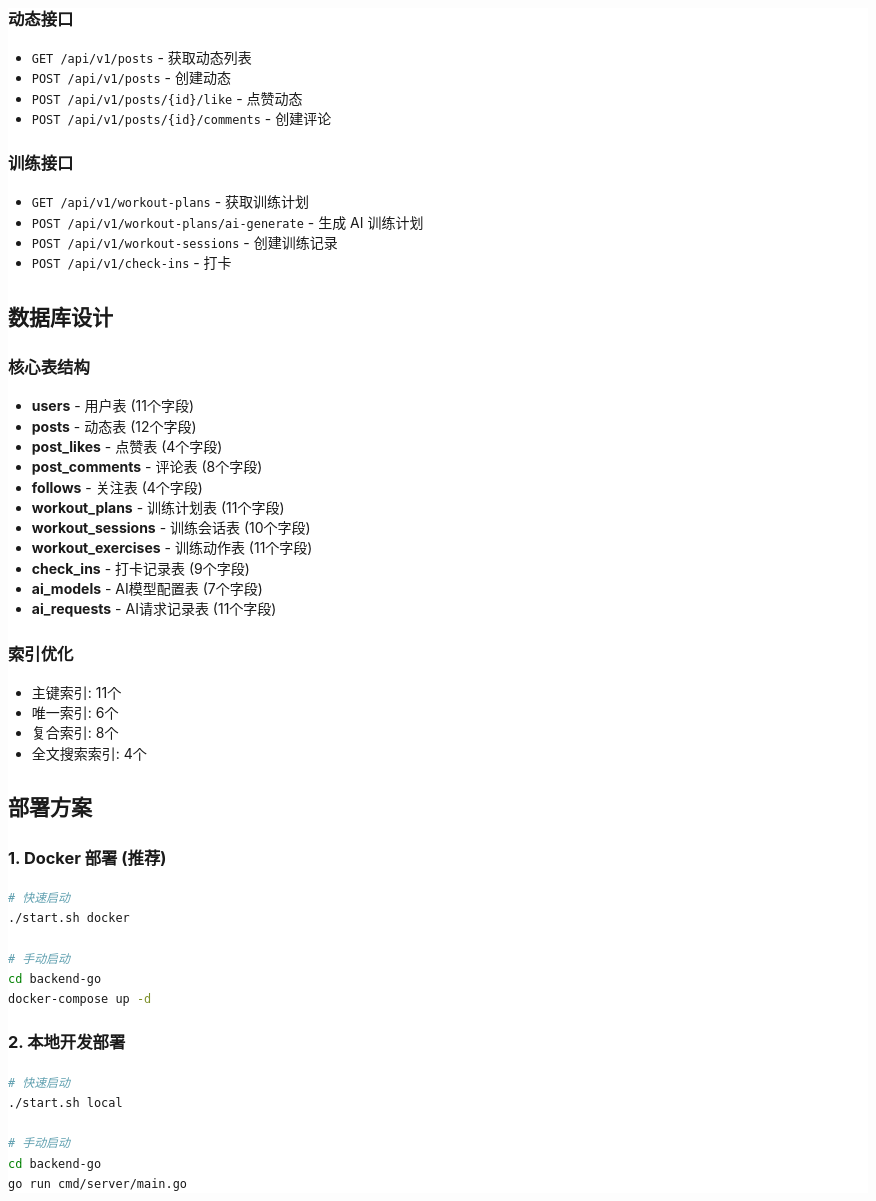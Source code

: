 ### 动态接口
- `GET /api/v1/posts` - 获取动态列表
- `POST /api/v1/posts` - 创建动态
- `POST /api/v1/posts/{id}/like` - 点赞动态
- `POST /api/v1/posts/{id}/comments` - 创建评论

### 训练接口
- `GET /api/v1/workout-plans` - 获取训练计划
- `POST /api/v1/workout-plans/ai-generate` - 生成 AI 训练计划
- `POST /api/v1/workout-sessions` - 创建训练记录
- `POST /api/v1/check-ins` - 打卡

## 数据库设计

### 核心表结构
- **users** - 用户表 (11个字段)
- **posts** - 动态表 (12个字段)
- **post_likes** - 点赞表 (4个字段)
- **post_comments** - 评论表 (8个字段)
- **follows** - 关注表 (4个字段)
- **workout_plans** - 训练计划表 (11个字段)
- **workout_sessions** - 训练会话表 (10个字段)
- **workout_exercises** - 训练动作表 (11个字段)
- **check_ins** - 打卡记录表 (9个字段)
- **ai_models** - AI模型配置表 (7个字段)
- **ai_requests** - AI请求记录表 (11个字段)

### 索引优化
- 主键索引: 11个
- 唯一索引: 6个
- 复合索引: 8个
- 全文搜索索引: 4个

## 部署方案

### 1. Docker 部署 (推荐)
```bash
# 快速启动
./start.sh docker

# 手动启动
cd backend-go
docker-compose up -d
```

### 2. 本地开发部署
```bash
# 快速启动
./start.sh local

# 手动启动
cd backend-go
go run cmd/server/main.go
```
